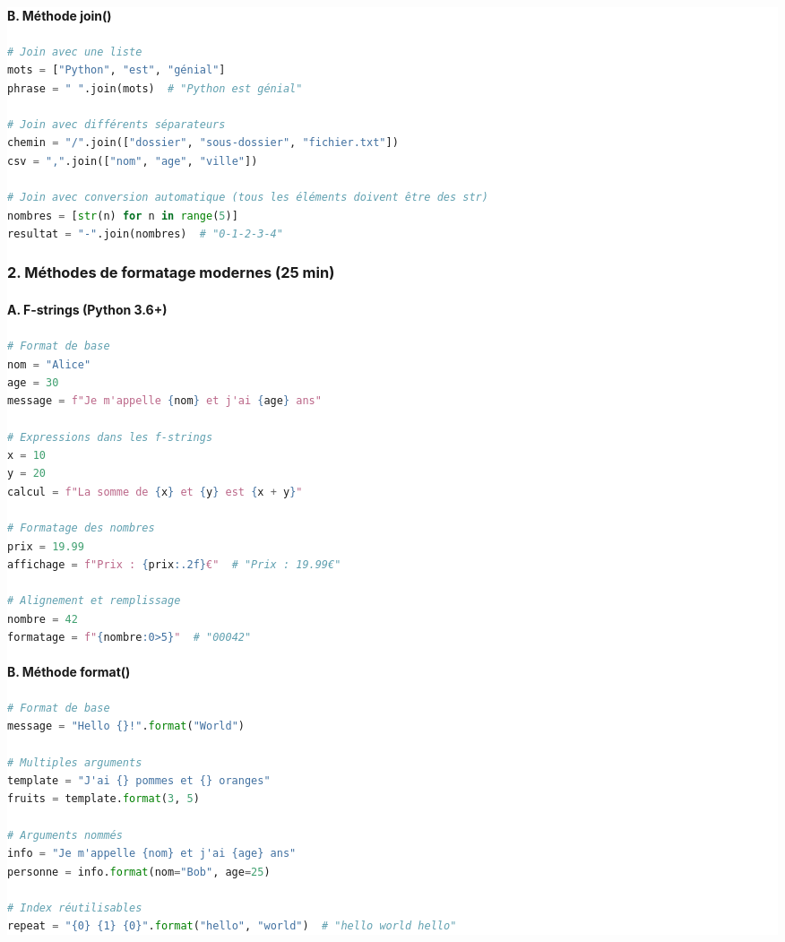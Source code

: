 #### B. Méthode join()
```python
# Join avec une liste
mots = ["Python", "est", "génial"]
phrase = " ".join(mots)  # "Python est génial"

# Join avec différents séparateurs
chemin = "/".join(["dossier", "sous-dossier", "fichier.txt"])
csv = ",".join(["nom", "age", "ville"])

# Join avec conversion automatique (tous les éléments doivent être des str)
nombres = [str(n) for n in range(5)]
resultat = "-".join(nombres)  # "0-1-2-3-4"
```

### 2. Méthodes de formatage modernes (25 min)

#### A. F-strings (Python 3.6+)
```python
# Format de base
nom = "Alice"
age = 30
message = f"Je m'appelle {nom} et j'ai {age} ans"

# Expressions dans les f-strings
x = 10
y = 20
calcul = f"La somme de {x} et {y} est {x + y}"

# Formatage des nombres
prix = 19.99
affichage = f"Prix : {prix:.2f}€"  # "Prix : 19.99€"

# Alignement et remplissage
nombre = 42
formatage = f"{nombre:0>5}"  # "00042"
```

#### B. Méthode format()
```python
# Format de base
message = "Hello {}!".format("World")

# Multiples arguments
template = "J'ai {} pommes et {} oranges"
fruits = template.format(3, 5)

# Arguments nommés
info = "Je m'appelle {nom} et j'ai {age} ans"
personne = info.format(nom="Bob", age=25)

# Index réutilisables
repeat = "{0} {1} {0}".format("hello", "world")  # "hello world hello"
```
